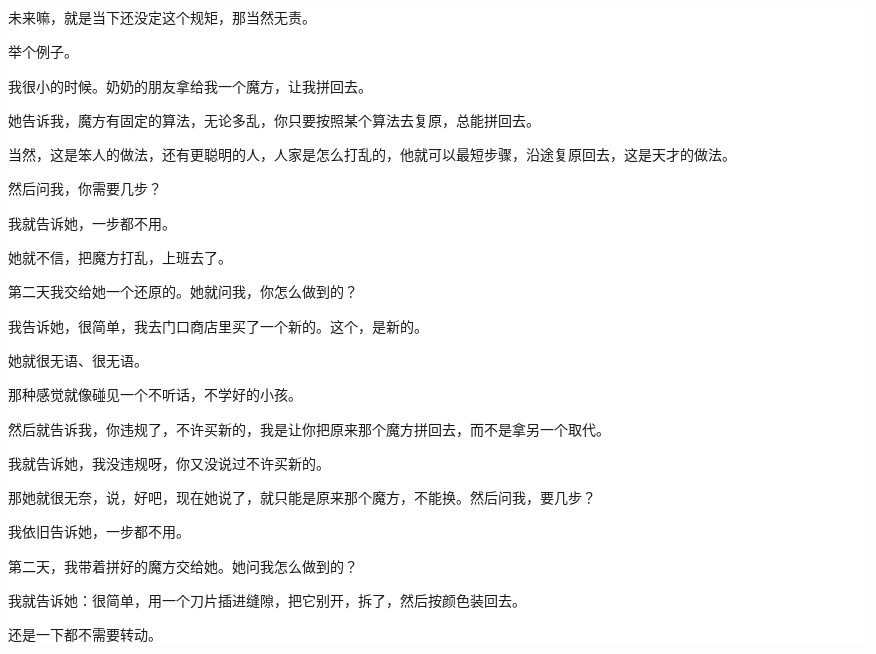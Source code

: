 
未来嘛，就是当下还没定这个规矩，那当然无责。

  

举个例子。

  

我很小的时候。奶奶的朋友拿给我一个魔方，让我拼回去。

  

她告诉我，魔方有固定的算法，无论多乱，你只要按照某个算法去复原，总能拼回去。

  

当然，这是笨人的做法，还有更聪明的人，人家是怎么打乱的，他就可以最短步骤，沿途复原回去，这是天才的做法。

  

然后问我，你需要几步？

  

我就告诉她，一步都不用。

  

她就不信，把魔方打乱，上班去了。

  

第二天我交给她一个还原的。她就问我，你怎么做到的？

  

我告诉她，很简单，我去门口商店里买了一个新的。这个，是新的。

  

她就很无语、很无语。

  

那种感觉就像碰见一个不听话，不学好的小孩。

  

然后就告诉我，你违规了，不许买新的，我是让你把原来那个魔方拼回去，而不是拿另一个取代。

  

我就告诉她，我没违规呀，你又没说过不许买新的。

  

那她就很无奈，说，好吧，现在她说了，就只能是原来那个魔方，不能换。然后问我，要几步？

  

我依旧告诉她，一步都不用。

  

第二天，我带着拼好的魔方交给她。她问我怎么做到的？

  

我就告诉她：很简单，用一个刀片插进缝隙，把它别开，拆了，然后按颜色装回去。

  

还是一下都不需要转动。

  

